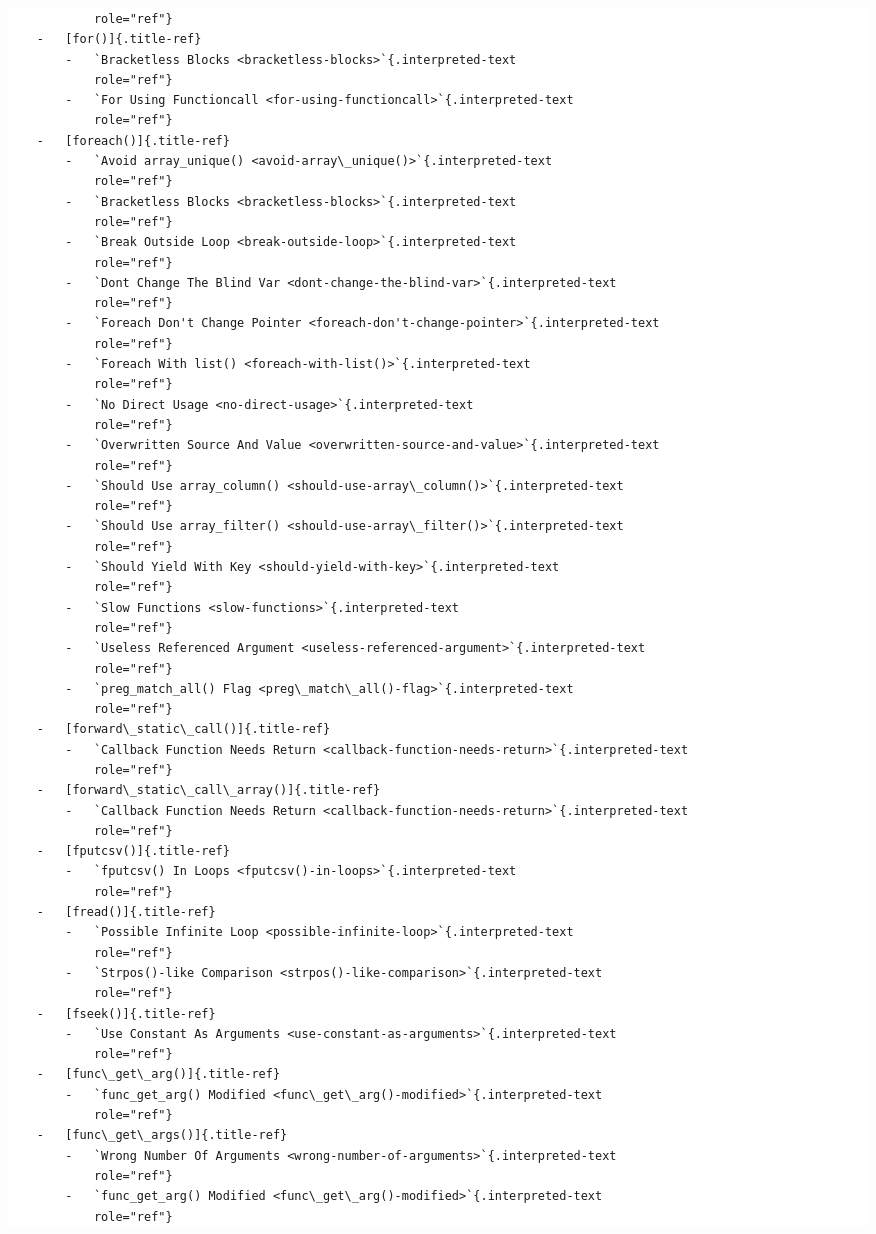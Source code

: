                 role="ref"}
        -   [for()]{.title-ref}
            -   `Bracketless Blocks <bracketless-blocks>`{.interpreted-text
                role="ref"}
            -   `For Using Functioncall <for-using-functioncall>`{.interpreted-text
                role="ref"}
        -   [foreach()]{.title-ref}
            -   `Avoid array_unique() <avoid-array\_unique()>`{.interpreted-text
                role="ref"}
            -   `Bracketless Blocks <bracketless-blocks>`{.interpreted-text
                role="ref"}
            -   `Break Outside Loop <break-outside-loop>`{.interpreted-text
                role="ref"}
            -   `Dont Change The Blind Var <dont-change-the-blind-var>`{.interpreted-text
                role="ref"}
            -   `Foreach Don't Change Pointer <foreach-don't-change-pointer>`{.interpreted-text
                role="ref"}
            -   `Foreach With list() <foreach-with-list()>`{.interpreted-text
                role="ref"}
            -   `No Direct Usage <no-direct-usage>`{.interpreted-text
                role="ref"}
            -   `Overwritten Source And Value <overwritten-source-and-value>`{.interpreted-text
                role="ref"}
            -   `Should Use array_column() <should-use-array\_column()>`{.interpreted-text
                role="ref"}
            -   `Should Use array_filter() <should-use-array\_filter()>`{.interpreted-text
                role="ref"}
            -   `Should Yield With Key <should-yield-with-key>`{.interpreted-text
                role="ref"}
            -   `Slow Functions <slow-functions>`{.interpreted-text
                role="ref"}
            -   `Useless Referenced Argument <useless-referenced-argument>`{.interpreted-text
                role="ref"}
            -   `preg_match_all() Flag <preg\_match\_all()-flag>`{.interpreted-text
                role="ref"}
        -   [forward\_static\_call()]{.title-ref}
            -   `Callback Function Needs Return <callback-function-needs-return>`{.interpreted-text
                role="ref"}
        -   [forward\_static\_call\_array()]{.title-ref}
            -   `Callback Function Needs Return <callback-function-needs-return>`{.interpreted-text
                role="ref"}
        -   [fputcsv()]{.title-ref}
            -   `fputcsv() In Loops <fputcsv()-in-loops>`{.interpreted-text
                role="ref"}
        -   [fread()]{.title-ref}
            -   `Possible Infinite Loop <possible-infinite-loop>`{.interpreted-text
                role="ref"}
            -   `Strpos()-like Comparison <strpos()-like-comparison>`{.interpreted-text
                role="ref"}
        -   [fseek()]{.title-ref}
            -   `Use Constant As Arguments <use-constant-as-arguments>`{.interpreted-text
                role="ref"}
        -   [func\_get\_arg()]{.title-ref}
            -   `func_get_arg() Modified <func\_get\_arg()-modified>`{.interpreted-text
                role="ref"}
        -   [func\_get\_args()]{.title-ref}
            -   `Wrong Number Of Arguments <wrong-number-of-arguments>`{.interpreted-text
                role="ref"}
            -   `func_get_arg() Modified <func\_get\_arg()-modified>`{.interpreted-text
                role="ref"}
